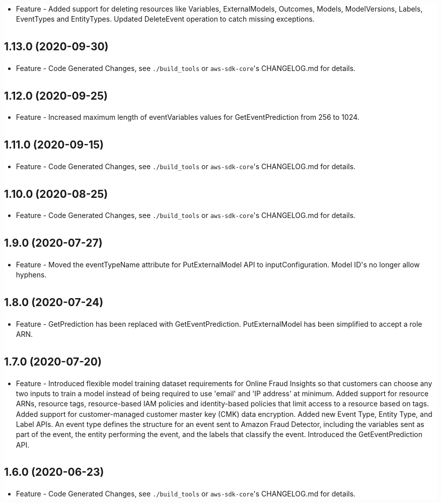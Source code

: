 * Feature - Added support for deleting resources like Variables, ExternalModels, Outcomes, Models, ModelVersions, Labels, EventTypes and EntityTypes. Updated DeleteEvent operation to catch missing exceptions.

1.13.0 (2020-09-30)
------------------

* Feature - Code Generated Changes, see `./build_tools` or `aws-sdk-core`'s CHANGELOG.md for details.

1.12.0 (2020-09-25)
------------------

* Feature - Increased maximum length of eventVariables values for GetEventPrediction from 256 to 1024.

1.11.0 (2020-09-15)
------------------

* Feature - Code Generated Changes, see `./build_tools` or `aws-sdk-core`'s CHANGELOG.md for details.

1.10.0 (2020-08-25)
------------------

* Feature - Code Generated Changes, see `./build_tools` or `aws-sdk-core`'s CHANGELOG.md for details.

1.9.0 (2020-07-27)
------------------

* Feature - Moved the eventTypeName attribute for PutExternalModel API to inputConfiguration. Model ID's no longer allow hyphens.

1.8.0 (2020-07-24)
------------------

* Feature - GetPrediction has been replaced with GetEventPrediction. PutExternalModel has been simplified to accept a role ARN.

1.7.0 (2020-07-20)
------------------

* Feature - Introduced flexible model training dataset requirements for Online Fraud Insights so that customers can choose any two inputs to train a model instead of being required to use 'email' and 'IP address' at minimum. Added support for resource ARNs, resource tags, resource-based IAM policies and identity-based policies that limit access to a resource based on tags. Added support for customer-managed customer master key (CMK) data encryption. Added new Event Type, Entity Type, and Label APIs. An event type defines the structure for an event sent to Amazon Fraud Detector, including the variables sent as part of the event, the entity performing the event, and the labels that classify the event. Introduced the GetEventPrediction API.

1.6.0 (2020-06-23)
------------------

* Feature - Code Generated Changes, see `./build_tools` or `aws-sdk-core`'s CHANGELOG.md for details.
